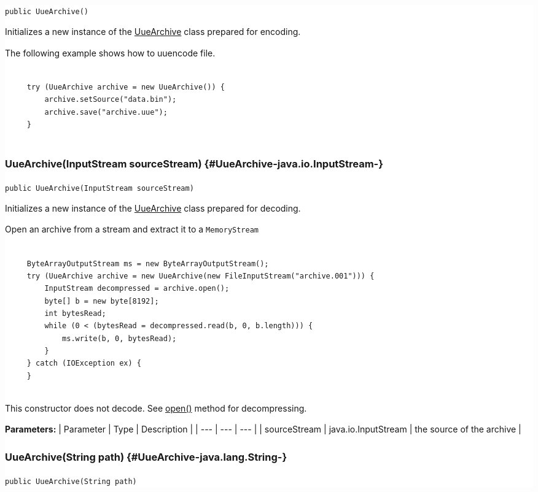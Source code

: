```
public UueArchive()
```


Initializes a new instance of the [UueArchive](../../com.aspose.zip/uuearchive) class prepared for encoding.

The following example shows how to uuencode file.

```

     try (UueArchive archive = new UueArchive()) {
         archive.setSource("data.bin");
         archive.save("archive.uue");
     }
 
```



### UueArchive(InputStream sourceStream) {#UueArchive-java.io.InputStream-}
```
public UueArchive(InputStream sourceStream)
```


Initializes a new instance of the [UueArchive](../../com.aspose.zip/uuearchive) class prepared for decoding.

Open an archive from a stream and extract it to a `MemoryStream`

```

     ByteArrayOutputStream ms = new ByteArrayOutputStream();
     try (UueArchive archive = new UueArchive(new FileInputStream("archive.001"))) {
         InputStream decompressed = archive.open();
         byte[] b = new byte[8192];
         int bytesRead;
         while (0 < (bytesRead = decompressed.read(b, 0, b.length))) {
             ms.write(b, 0, bytesRead);
         }
     } catch (IOException ex) {
     }
 
```

This constructor does not decode. See [open()](../../com.aspose.zip/uuearchive\#open--) method for decompressing.

**Parameters:**
| Parameter | Type | Description |
| --- | --- | --- |
| sourceStream | java.io.InputStream | the source of the archive |

### UueArchive(String path) {#UueArchive-java.lang.String-}
```
public UueArchive(String path)
```
